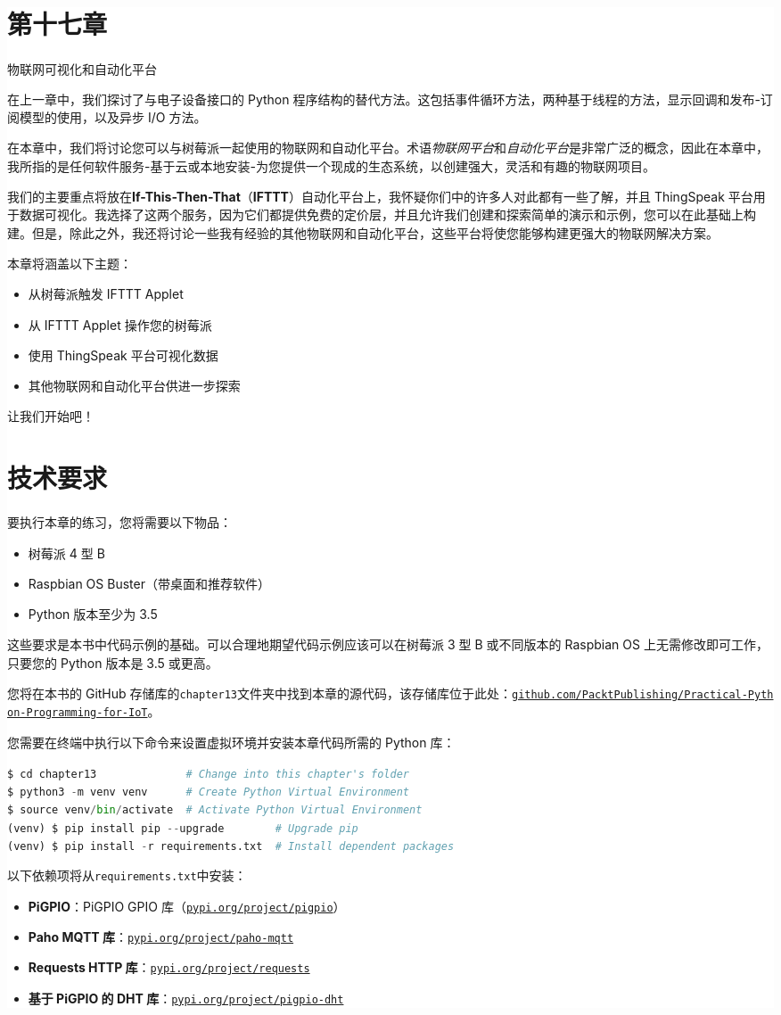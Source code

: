 # 第十七章

物联网可视化和自动化平台

在上一章中，我们探讨了与电子设备接口的 Python 程序结构的替代方法。这包括事件循环方法，两种基于线程的方法，显示回调和发布-订阅模型的使用，以及异步 I/O 方法。

在本章中，我们将讨论您可以与树莓派一起使用的物联网和自动化平台。术语*物联网平台*和*自动化平台*是非常广泛的概念，因此在本章中，我所指的是任何软件服务-基于云或本地安装-为您提供一个现成的生态系统，以创建强大，灵活和有趣的物联网项目。

我们的主要重点将放在**If-This-Then-That**（**IFTTT**）自动化平台上，我怀疑你们中的许多人对此都有一些了解，并且 ThingSpeak 平台用于数据可视化。我选择了这两个服务，因为它们都提供免费的定价层，并且允许我们创建和探索简单的演示和示例，您可以在此基础上构建。但是，除此之外，我还将讨论一些我有经验的其他物联网和自动化平台，这些平台将使您能够构建更强大的物联网解决方案。

本章将涵盖以下主题：

+   从树莓派触发 IFTTT Applet

+   从 IFTTT Applet 操作您的树莓派

+   使用 ThingSpeak 平台可视化数据

+   其他物联网和自动化平台供进一步探索

让我们开始吧！

# 技术要求

要执行本章的练习，您将需要以下物品：

+   树莓派 4 型 B

+   Raspbian OS Buster（带桌面和推荐软件）

+   Python 版本至少为 3.5

这些要求是本书中代码示例的基础。可以合理地期望代码示例应该可以在树莓派 3 型 B 或不同版本的 Raspbian OS 上无需修改即可工作，只要您的 Python 版本是 3.5 或更高。

您将在本书的 GitHub 存储库的`chapter13`文件夹中找到本章的源代码，该存储库位于此处：[`github.com/PacktPublishing/Practical-Python-Programming-for-IoT`](https://github.com/PacktPublishing/Practical-Python-Programming-for-IoT)。

您需要在终端中执行以下命令来设置虚拟环境并安装本章代码所需的 Python 库：

```py
$ cd chapter13              # Change into this chapter's folder
$ python3 -m venv venv      # Create Python Virtual Environment
$ source venv/bin/activate  # Activate Python Virtual Environment
(venv) $ pip install pip --upgrade        # Upgrade pip
(venv) $ pip install -r requirements.txt  # Install dependent packages
```

以下依赖项将从`requirements.txt`中安装：

+   **PiGPIO**：PiGPIO GPIO 库（[`pypi.org/project/pigpio`](https://pypi.org/project/pigpio)）

+   **Paho MQTT 库**：[`pypi.org/project/paho-mqtt`](https://pypi.org/project/paho-mqtt)

+   **Requests HTTP 库**：[`pypi.org/project/requests`](https://pypi.org/project/requests)

+   **基于 PiGPIO 的 DHT 库**：[`pypi.org/project/pigpio-dht`](https://pypi.org/project/pigpio-dht)
